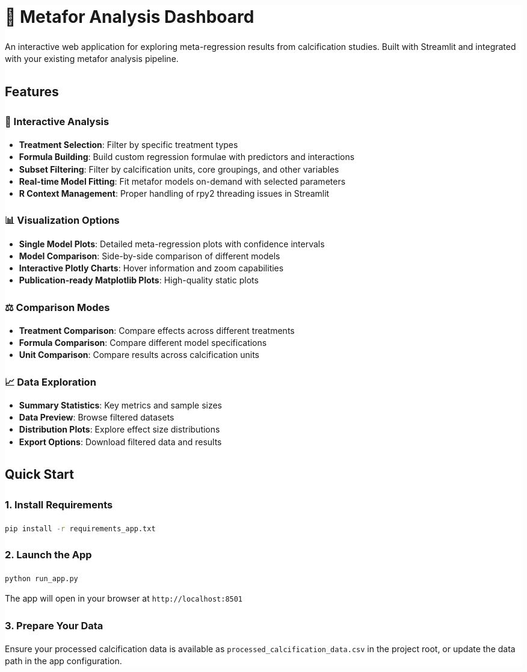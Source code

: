 # 🦠 Metafor Analysis Dashboard

An interactive web application for exploring meta-regression results from calcification studies. Built with Streamlit and integrated with your existing metafor analysis pipeline.

## Features

### 🎯 Interactive Analysis
- **Treatment Selection**: Filter by specific treatment types
- **Formula Building**: Build custom regression formulae with predictors and interactions
- **Subset Filtering**: Filter by calcification units, core groupings, and other variables
- **Real-time Model Fitting**: Fit metafor models on-demand with selected parameters
- **R Context Management**: Proper handling of rpy2 threading issues in Streamlit

### 📊 Visualization Options
- **Single Model Plots**: Detailed meta-regression plots with confidence intervals
- **Model Comparison**: Side-by-side comparison of different models
- **Interactive Plotly Charts**: Hover information and zoom capabilities
- **Publication-ready Matplotlib Plots**: High-quality static plots

### ⚖️ Comparison Modes
- **Treatment Comparison**: Compare effects across different treatments
- **Formula Comparison**: Compare different model specifications
- **Unit Comparison**: Compare results across calcification units

### 📈 Data Exploration
- **Summary Statistics**: Key metrics and sample sizes
- **Data Preview**: Browse filtered datasets
- **Distribution Plots**: Explore effect size distributions
- **Export Options**: Download filtered data and results

## Quick Start

### 1. Install Requirements
```bash
pip install -r requirements_app.txt
```

### 2. Launch the App
```bash
python run_app.py
```

The app will open in your browser at `http://localhost:8501`

### 3. Prepare Your Data
Ensure your processed calcification data is available as `processed_calcification_data.csv` in the project root, or update the data path in the app configuration.
